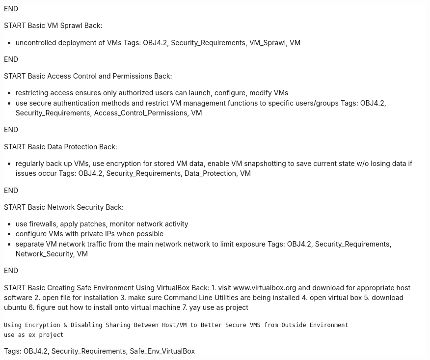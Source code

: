 END

START
Basic
VM Sprawl
Back:
- uncontrolled deployment of VMs
Tags: OBJ4.2, Security_Requirements, VM_Sprawl, VM

END

START
Basic
Access Control and Permissions
Back:
- restricting access ensures only authorized users can launch, configure, modify VMs
- use secure authentication methods and restrict VM management functions to specific users/groups
Tags: OBJ4.2, Security_Requirements, Access_Control_Permissions, VM

END

START
Basic
Data Protection
Back:
- regularly back up VMs, use encryption for stored VM data, enable VM snapshotting to save current state w/o losing data if issues occur 
Tags: OBJ4.2, Security_Requirements, Data_Protection, VM

END

START
Basic
Network Security
Back:
- use firewalls, apply patches, monitor network activity 
- configure VMs with private IPs when possible 
- separate VM network traffic from the main network network to limit exposure
Tags: OBJ4.2, Security_Requirements, Network_Security, VM

END

START
Basic
Creating Safe Environment Using VirtualBox
Back:
	1. visit www.virtualbox.org and download for appropriate host software 
	2. open file for installation
	3. make sure Command Line Utilities are being installed 
	4. open virtual box
	5. download ubuntu
	6. figure out how to install onto virtual machine
	7. yay use as project

	Using Encryption & Disabling Sharing Between Host/VM to Better Secure VMS from Outside Environment 
	use as ex project 
Tags: OBJ4.2, Security_Requirements, Safe_Env_VirtualBox
